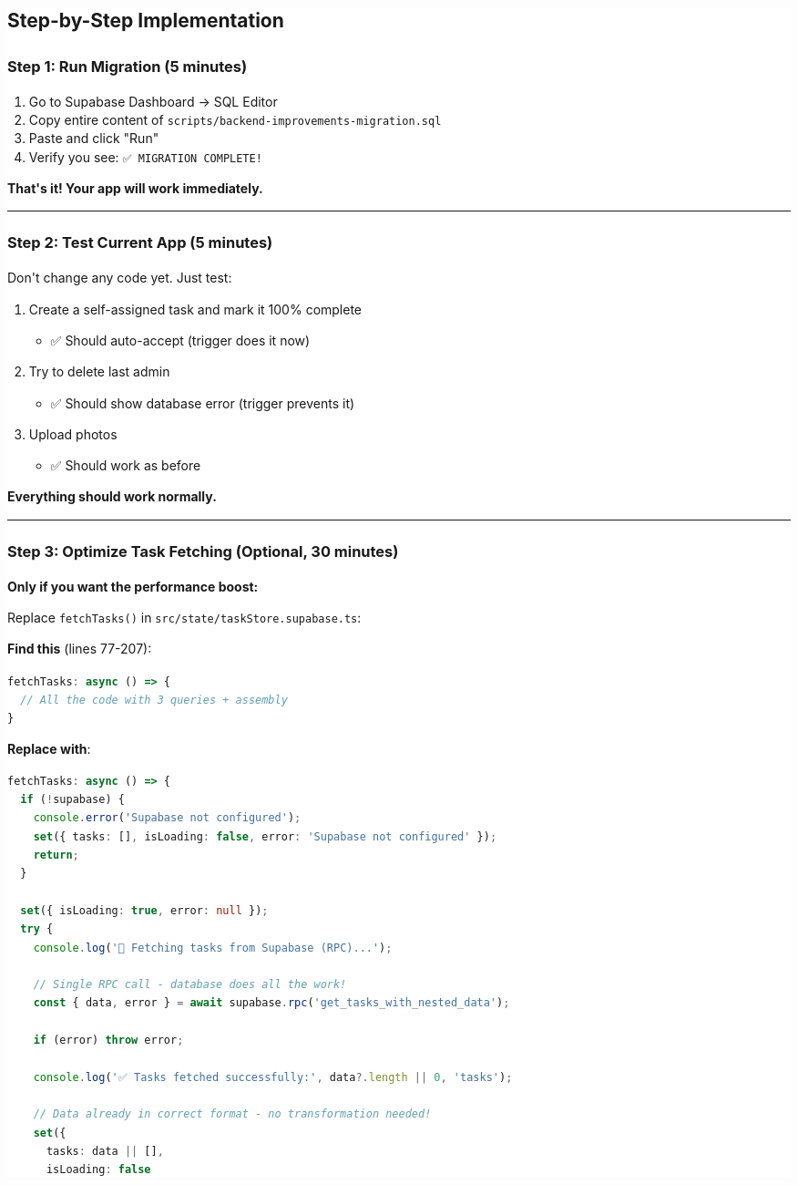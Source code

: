 
## Step-by-Step Implementation

### Step 1: Run Migration (5 minutes)

1. Go to Supabase Dashboard → SQL Editor
2. Copy entire content of `scripts/backend-improvements-migration.sql`
3. Paste and click "Run"
4. Verify you see: `✅ MIGRATION COMPLETE!`

**That's it! Your app will work immediately.**

---

### Step 2: Test Current App (5 minutes)

Don't change any code yet. Just test:

1. Create a self-assigned task and mark it 100% complete
   - ✅ Should auto-accept (trigger does it now)
   
2. Try to delete last admin
   - ✅ Should show database error (trigger prevents it)

3. Upload photos
   - ✅ Should work as before

**Everything should work normally.**

---

### Step 3: Optimize Task Fetching (Optional, 30 minutes)

**Only if you want the performance boost:**

Replace `fetchTasks()` in `src/state/taskStore.supabase.ts`:

**Find this** (lines 77-207):
```typescript
fetchTasks: async () => {
  // All the code with 3 queries + assembly
}
```

**Replace with**:
```typescript
fetchTasks: async () => {
  if (!supabase) {
    console.error('Supabase not configured');
    set({ tasks: [], isLoading: false, error: 'Supabase not configured' });
    return;
  }

  set({ isLoading: true, error: null });
  try {
    console.log('🔄 Fetching tasks from Supabase (RPC)...');
    
    // Single RPC call - database does all the work!
    const { data, error } = await supabase.rpc('get_tasks_with_nested_data');

    if (error) throw error;

    console.log('✅ Tasks fetched successfully:', data?.length || 0, 'tasks');
    
    // Data already in correct format - no transformation needed!
    set({ 
      tasks: data || [], 
      isLoading: false 
```